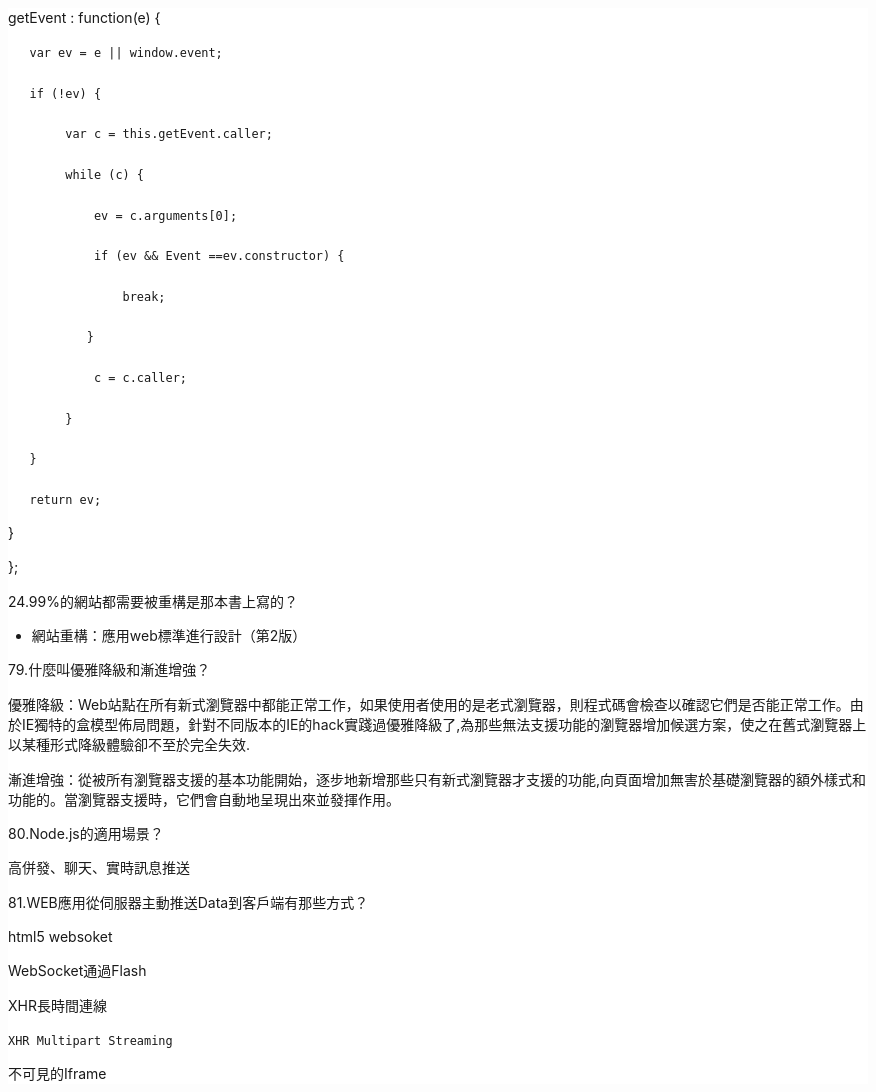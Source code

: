    getEvent : function(e) {

       var ev = e || window.event;

       if (!ev) {

            var c = this.getEvent.caller;

            while (c) {

                ev = c.arguments[0];

                if (ev && Event ==ev.constructor) {

                    break;

               }

                c = c.caller;

            }

       }

       return ev;

   }

};

24.99%的網站都需要被重構是那本書上寫的？

* 網站重構：應用web標準進行設計（第2版）

79.什麼叫優雅降級和漸進增強？

優雅降級：Web站點在所有新式瀏覽器中都能正常工作，如果使用者使用的是老式瀏覽器，則程式碼會檢查以確認它們是否能正常工作。由於IE獨特的盒模型佈局問題，針對不同版本的IE的hack實踐過優雅降級了,為那些無法支援功能的瀏覽器增加候選方案，使之在舊式瀏覽器上以某種形式降級體驗卻不至於完全失效.

 

漸進增強：從被所有瀏覽器支援的基本功能開始，逐步地新增那些只有新式瀏覽器才支援的功能,向頁面增加無害於基礎瀏覽器的額外樣式和功能的。當瀏覽器支援時，它們會自動地呈現出來並發揮作用。

80.Node.js的適用場景？

高併發、聊天、實時訊息推送

81.WEB應用從伺服器主動推送Data到客戶端有那些方式？

   html5 websoket

   WebSocket通過Flash

   XHR長時間連線

    XHR Multipart Streaming

   不可見的Iframe

   <script>標籤的長時間連線(可跨域)

 

82.js的幾種資料型別？

number,string,boolean,object,undefined
